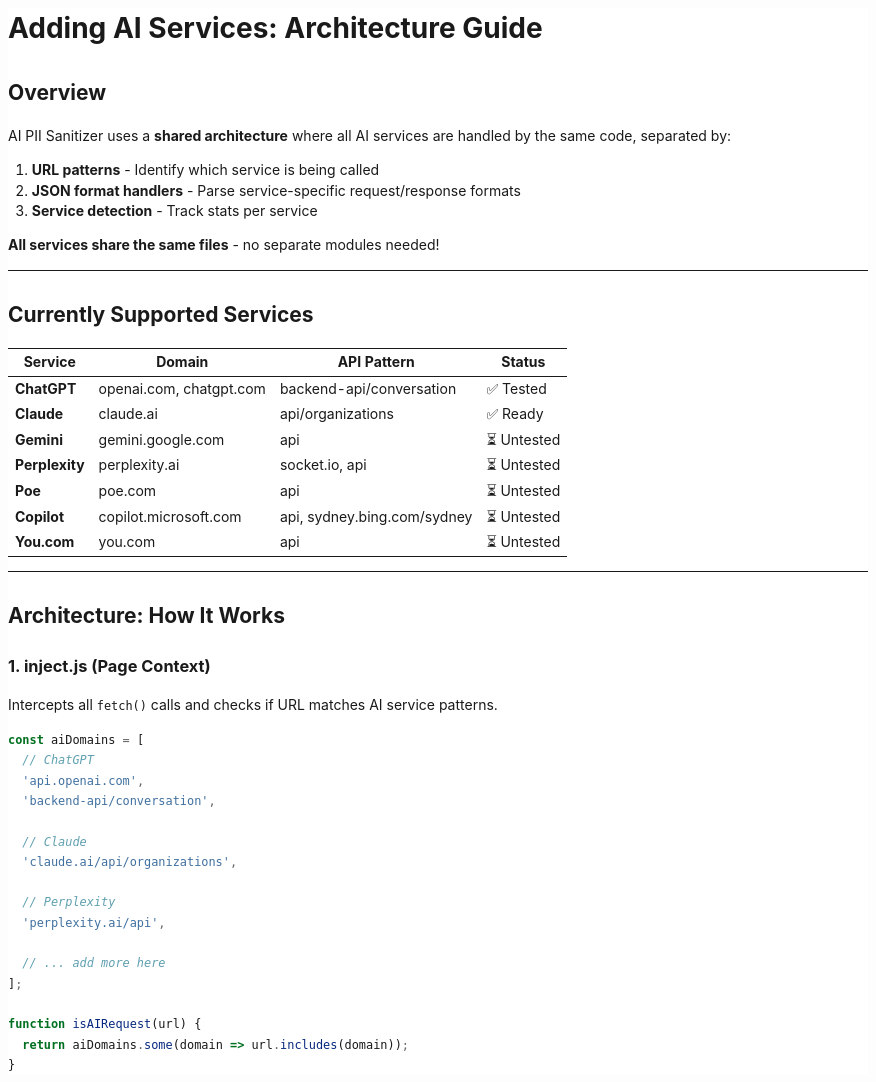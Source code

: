 # Adding AI Services: Architecture Guide

## Overview

AI PII Sanitizer uses a **shared architecture** where all AI services are handled by the same code, separated by:

1. **URL patterns** - Identify which service is being called
2. **JSON format handlers** - Parse service-specific request/response formats
3. **Service detection** - Track stats per service

**All services share the same files** - no separate modules needed!

---

## Currently Supported Services

| Service | Domain | API Pattern | Status |
|---------|--------|-------------|--------|
| **ChatGPT** | openai.com, chatgpt.com | backend-api/conversation | ✅ Tested |
| **Claude** | claude.ai | api/organizations | ✅ Ready |
| **Gemini** | gemini.google.com | api | ⏳ Untested |
| **Perplexity** | perplexity.ai | socket.io, api | ⏳ Untested |
| **Poe** | poe.com | api | ⏳ Untested |
| **Copilot** | copilot.microsoft.com | api, sydney.bing.com/sydney | ⏳ Untested |
| **You.com** | you.com | api | ⏳ Untested |

---

## Architecture: How It Works

### 1. **inject.js** (Page Context)
Intercepts all `fetch()` calls and checks if URL matches AI service patterns.

```javascript
const aiDomains = [
  // ChatGPT
  'api.openai.com',
  'backend-api/conversation',

  // Claude
  'claude.ai/api/organizations',

  // Perplexity
  'perplexity.ai/api',

  // ... add more here
];

function isAIRequest(url) {
  return aiDomains.some(domain => url.includes(domain));
}
```
